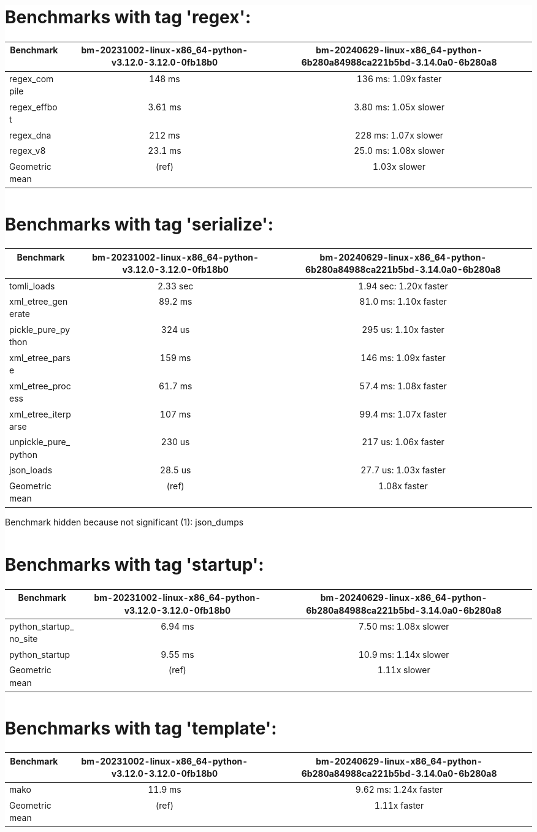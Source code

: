 Benchmarks with tag 'regex':
============================

| Benchmark      | bm-20231002-linux-x86_64-python-v3.12.0-3.12.0-0fb18b0 | bm-20240629-linux-x86_64-python-6b280a84988ca221b5bd-3.14.0a0-6b280a8 |
|----------------|:------------------------------------------------------:|:---------------------------------------------------------------------:|
| regex_compile  | 148 ms                                                 | 136 ms: 1.09x faster                                                  |
| regex_effbot   | 3.61 ms                                                | 3.80 ms: 1.05x slower                                                 |
| regex_dna      | 212 ms                                                 | 228 ms: 1.07x slower                                                  |
| regex_v8       | 23.1 ms                                                | 25.0 ms: 1.08x slower                                                 |
| Geometric mean | (ref)                                                  | 1.03x slower                                                          |

Benchmarks with tag 'serialize':
================================

| Benchmark            | bm-20231002-linux-x86_64-python-v3.12.0-3.12.0-0fb18b0 | bm-20240629-linux-x86_64-python-6b280a84988ca221b5bd-3.14.0a0-6b280a8 |
|----------------------|:------------------------------------------------------:|:---------------------------------------------------------------------:|
| tomli_loads          | 2.33 sec                                               | 1.94 sec: 1.20x faster                                                |
| xml_etree_generate   | 89.2 ms                                                | 81.0 ms: 1.10x faster                                                 |
| pickle_pure_python   | 324 us                                                 | 295 us: 1.10x faster                                                  |
| xml_etree_parse      | 159 ms                                                 | 146 ms: 1.09x faster                                                  |
| xml_etree_process    | 61.7 ms                                                | 57.4 ms: 1.08x faster                                                 |
| xml_etree_iterparse  | 107 ms                                                 | 99.4 ms: 1.07x faster                                                 |
| unpickle_pure_python | 230 us                                                 | 217 us: 1.06x faster                                                  |
| json_loads           | 28.5 us                                                | 27.7 us: 1.03x faster                                                 |
| Geometric mean       | (ref)                                                  | 1.08x faster                                                          |

Benchmark hidden because not significant (1): json_dumps

Benchmarks with tag 'startup':
==============================

| Benchmark              | bm-20231002-linux-x86_64-python-v3.12.0-3.12.0-0fb18b0 | bm-20240629-linux-x86_64-python-6b280a84988ca221b5bd-3.14.0a0-6b280a8 |
|------------------------|:------------------------------------------------------:|:---------------------------------------------------------------------:|
| python_startup_no_site | 6.94 ms                                                | 7.50 ms: 1.08x slower                                                 |
| python_startup         | 9.55 ms                                                | 10.9 ms: 1.14x slower                                                 |
| Geometric mean         | (ref)                                                  | 1.11x slower                                                          |

Benchmarks with tag 'template':
===============================

| Benchmark      | bm-20231002-linux-x86_64-python-v3.12.0-3.12.0-0fb18b0 | bm-20240629-linux-x86_64-python-6b280a84988ca221b5bd-3.14.0a0-6b280a8 |
|----------------|:------------------------------------------------------:|:---------------------------------------------------------------------:|
| mako           | 11.9 ms                                                | 9.62 ms: 1.24x faster                                                 |
| Geometric mean | (ref)                                                  | 1.11x faster                                                          |
